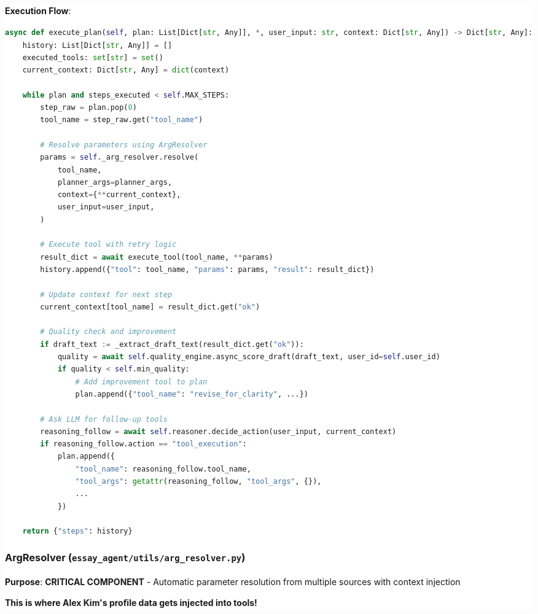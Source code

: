 **Execution Flow**:
```python
async def execute_plan(self, plan: List[Dict[str, Any]], *, user_input: str, context: Dict[str, Any]) -> Dict[str, Any]:
    history: List[Dict[str, Any]] = []
    executed_tools: set[str] = set()
    current_context: Dict[str, Any] = dict(context)
    
    while plan and steps_executed < self.MAX_STEPS:
        step_raw = plan.pop(0)
        tool_name = step_raw.get("tool_name")
        
        # Resolve parameters using ArgResolver
        params = self._arg_resolver.resolve(
            tool_name,
            planner_args=planner_args,
            context={**current_context},
            user_input=user_input,
        )
        
        # Execute tool with retry logic
        result_dict = await execute_tool(tool_name, **params)
        history.append({"tool": tool_name, "params": params, "result": result_dict})
        
        # Update context for next step
        current_context[tool_name] = result_dict.get("ok")
        
        # Quality check and improvement
        if draft_text := _extract_draft_text(result_dict.get("ok")):
            quality = await self.quality_engine.async_score_draft(draft_text, user_id=self.user_id)
            if quality < self.min_quality:
                # Add improvement tool to plan
                plan.append({"tool_name": "revise_for_clarity", ...})
        
        # Ask LLM for follow-up tools
        reasoning_follow = await self.reasoner.decide_action(user_input, current_context)
        if reasoning_follow.action == "tool_execution":
            plan.append({
                "tool_name": reasoning_follow.tool_name,
                "tool_args": getattr(reasoning_follow, "tool_args", {}),
                ...
            })
    
    return {"steps": history}
```

### ArgResolver (`essay_agent/utils/arg_resolver.py`)

**Purpose**: **CRITICAL COMPONENT** - Automatic parameter resolution from multiple sources with context injection

**This is where Alex Kim's profile data gets injected into tools!**
